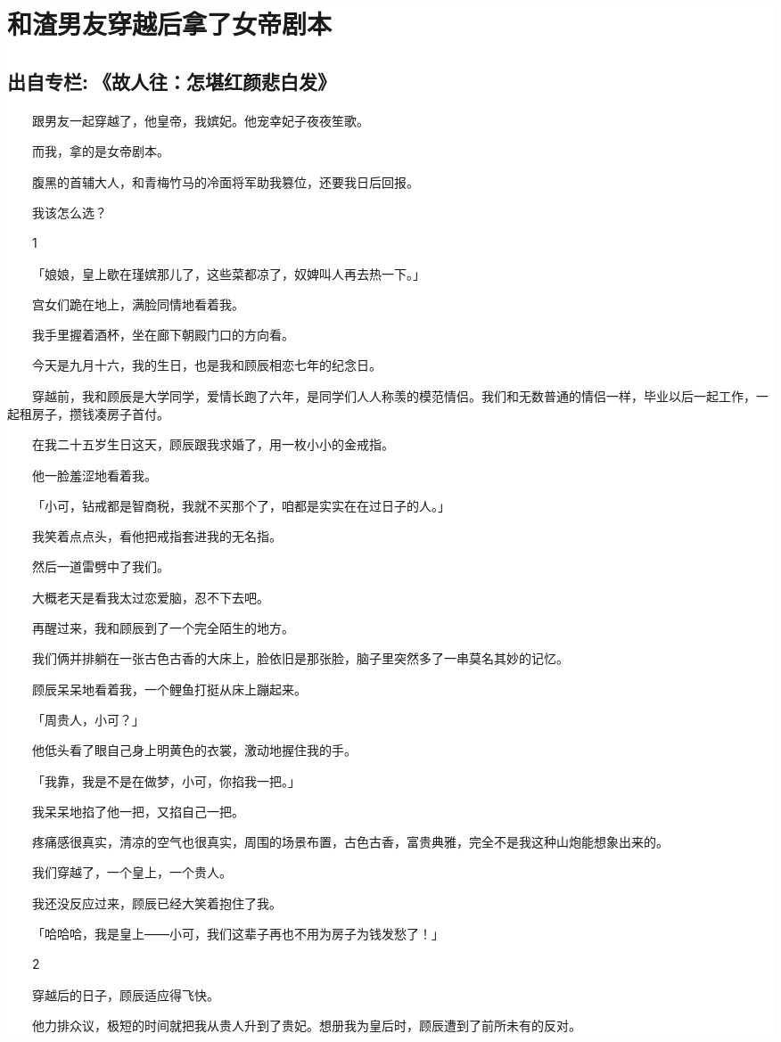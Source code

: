 # 和渣男友穿越后拿了女帝剧本  
## 出自专栏: 《故人往：怎堪红颜悲白发》  
&emsp;&emsp;跟男友一起穿越了，他皇帝，我嫔妃。他宠幸妃子夜夜笙歌。  
  
&emsp;&emsp;而我，拿的是女帝剧本。  
  
&emsp;&emsp;腹黑的首辅大人，和青梅竹马的冷面将军助我篡位，还要我日后回报。  
  
&emsp;&emsp;我该怎么选？  
  
&emsp;&emsp;1  
  
&emsp;&emsp;「娘娘，皇上歇在瑾嫔那儿了，这些菜都凉了，奴婢叫人再去热一下。」  
  
&emsp;&emsp;宫女们跪在地上，满脸同情地看着我。  
  
&emsp;&emsp;我手里握着酒杯，坐在廊下朝殿门口的方向看。  
  
&emsp;&emsp;今天是九月十六，我的生日，也是我和顾辰相恋七年的纪念日。  
  
&emsp;&emsp;穿越前，我和顾辰是大学同学，爱情长跑了六年，是同学们人人称羡的模范情侣。我们和无数普通的情侣一样，毕业以后一起工作，一起租房子，攒钱凑房子首付。  
  
&emsp;&emsp;在我二十五岁生日这天，顾辰跟我求婚了，用一枚小小的金戒指。  
  
&emsp;&emsp;他一脸羞涩地看着我。  
  
&emsp;&emsp;「小可，钻戒都是智商税，我就不买那个了，咱都是实实在在过日子的人。」  
  
&emsp;&emsp;我笑着点点头，看他把戒指套进我的无名指。  
  
&emsp;&emsp;然后一道雷劈中了我们。  
  
&emsp;&emsp;大概老天是看我太过恋爱脑，忍不下去吧。  
  
&emsp;&emsp;再醒过来，我和顾辰到了一个完全陌生的地方。  
  
&emsp;&emsp;我们俩并排躺在一张古色古香的大床上，脸依旧是那张脸，脑子里突然多了一串莫名其妙的记忆。  
  
&emsp;&emsp;顾辰呆呆地看着我，一个鲤鱼打挺从床上蹦起来。  
  
&emsp;&emsp;「周贵人，小可？」  
  
&emsp;&emsp;他低头看了眼自己身上明黄色的衣裳，激动地握住我的手。  
  
&emsp;&emsp;「我靠，我是不是在做梦，小可，你掐我一把。」  
  
&emsp;&emsp;我呆呆地掐了他一把，又掐自己一把。  
  
&emsp;&emsp;疼痛感很真实，清凉的空气也很真实，周围的场景布置，古色古香，富贵典雅，完全不是我这种山炮能想象出来的。  
  
&emsp;&emsp;我们穿越了，一个皇上，一个贵人。  
  
&emsp;&emsp;我还没反应过来，顾辰已经大笑着抱住了我。  
  
&emsp;&emsp;「哈哈哈，我是皇上——小可，我们这辈子再也不用为房子为钱发愁了！」  
  
&emsp;&emsp;2  
  
&emsp;&emsp;穿越后的日子，顾辰适应得飞快。  
  
&emsp;&emsp;他力排众议，极短的时间就把我从贵人升到了贵妃。想册我为皇后时，顾辰遭到了前所未有的反对。  
  